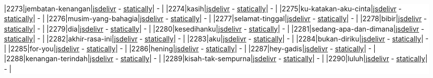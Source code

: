 |2273|jembatan-kenangan|[jsdelivr](https://cdn.jsdelivr.net/gh/dbchord/c1-1-3/1-5000/2001-2500/jembatan-kenangan.webp) - [statically](https://cdn.statically.io/gh/dbchord/c1-1-3/i/1-5000/2001-2500/jembatan-kenangan.webp)| - |
|2274|kasih|[jsdelivr](https://cdn.jsdelivr.net/gh/dbchord/c1-1-3/1-5000/2001-2500/kasih.webp) - [statically](https://cdn.statically.io/gh/dbchord/c1-1-3/i/1-5000/2001-2500/kasih.webp)| - |
|2275|ku-katakan-aku-cinta|[jsdelivr](https://cdn.jsdelivr.net/gh/dbchord/c1-1-3/1-5000/2001-2500/ku-katakan-aku-cinta.webp) - [statically](https://cdn.statically.io/gh/dbchord/c1-1-3/i/1-5000/2001-2500/ku-katakan-aku-cinta.webp)| - |
|2276|musim-yang-bahagia|[jsdelivr](https://cdn.jsdelivr.net/gh/dbchord/c1-1-3/1-5000/2001-2500/musim-yang-bahagia.webp) - [statically](https://cdn.statically.io/gh/dbchord/c1-1-3/i/1-5000/2001-2500/musim-yang-bahagia.webp)| - |
|2277|selamat-tinggal|[jsdelivr](https://cdn.jsdelivr.net/gh/dbchord/c1-1-3/1-5000/2001-2500/selamat-tinggal.webp) - [statically](https://cdn.statically.io/gh/dbchord/c1-1-3/i/1-5000/2001-2500/selamat-tinggal.webp)| - |
|2278|bibir|[jsdelivr](https://cdn.jsdelivr.net/gh/dbchord/c1-1-3/1-5000/2001-2500/bibir.webp) - [statically](https://cdn.statically.io/gh/dbchord/c1-1-3/i/1-5000/2001-2500/bibir.webp)| - |
|2279|dia|[jsdelivr](https://cdn.jsdelivr.net/gh/dbchord/c1-1-3/1-5000/2001-2500/dia.webp) - [statically](https://cdn.statically.io/gh/dbchord/c1-1-3/i/1-5000/2001-2500/dia.webp)| - |
|2280|kesedihanku|[jsdelivr](https://cdn.jsdelivr.net/gh/dbchord/c1-1-3/1-5000/2001-2500/kesedihanku.webp) - [statically](https://cdn.statically.io/gh/dbchord/c1-1-3/i/1-5000/2001-2500/kesedihanku.webp)| - |
|2281|sedang-apa-dan-dimana|[jsdelivr](https://cdn.jsdelivr.net/gh/dbchord/c1-1-3/1-5000/2001-2500/sedang-apa-dan-dimana.webp) - [statically](https://cdn.statically.io/gh/dbchord/c1-1-3/i/1-5000/2001-2500/sedang-apa-dan-dimana.webp)| - |
|2282|akhir-rasa-ini|[jsdelivr](https://cdn.jsdelivr.net/gh/dbchord/c1-1-3/1-5000/2001-2500/akhir-rasa-ini.webp) - [statically](https://cdn.statically.io/gh/dbchord/c1-1-3/i/1-5000/2001-2500/akhir-rasa-ini.webp)| - |
|2283|aku|[jsdelivr](https://cdn.jsdelivr.net/gh/dbchord/c1-1-3/1-5000/2001-2500/aku.webp) - [statically](https://cdn.statically.io/gh/dbchord/c1-1-3/i/1-5000/2001-2500/aku.webp)| - |
|2284|bukan-diriku|[jsdelivr](https://cdn.jsdelivr.net/gh/dbchord/c1-1-3/1-5000/2001-2500/bukan-diriku.webp) - [statically](https://cdn.statically.io/gh/dbchord/c1-1-3/i/1-5000/2001-2500/bukan-diriku.webp)| - |
|2285|for-you|[jsdelivr](https://cdn.jsdelivr.net/gh/dbchord/c1-1-3/1-5000/2001-2500/for-you.webp) - [statically](https://cdn.statically.io/gh/dbchord/c1-1-3/i/1-5000/2001-2500/for-you.webp)| - |
|2286|hening|[jsdelivr](https://cdn.jsdelivr.net/gh/dbchord/c1-1-3/1-5000/2001-2500/hening.webp) - [statically](https://cdn.statically.io/gh/dbchord/c1-1-3/i/1-5000/2001-2500/hening.webp)| - |
|2287|hey-gadis|[jsdelivr](https://cdn.jsdelivr.net/gh/dbchord/c1-1-3/1-5000/2001-2500/hey-gadis.webp) - [statically](https://cdn.statically.io/gh/dbchord/c1-1-3/i/1-5000/2001-2500/hey-gadis.webp)| - |
|2288|kenangan-terindah|[jsdelivr](https://cdn.jsdelivr.net/gh/dbchord/c1-1-3/1-5000/2001-2500/kenangan-terindah.webp) - [statically](https://cdn.statically.io/gh/dbchord/c1-1-3/i/1-5000/2001-2500/kenangan-terindah.webp)| - |
|2289|kisah-tak-sempurna|[jsdelivr](https://cdn.jsdelivr.net/gh/dbchord/c1-1-3/1-5000/2001-2500/kisah-tak-sempurna.webp) - [statically](https://cdn.statically.io/gh/dbchord/c1-1-3/i/1-5000/2001-2500/kisah-tak-sempurna.webp)| - |
|2290|luluh|[jsdelivr](https://cdn.jsdelivr.net/gh/dbchord/c1-1-3/1-5000/2001-2500/luluh.webp) - [statically](https://cdn.statically.io/gh/dbchord/c1-1-3/i/1-5000/2001-2500/luluh.webp)| - |
